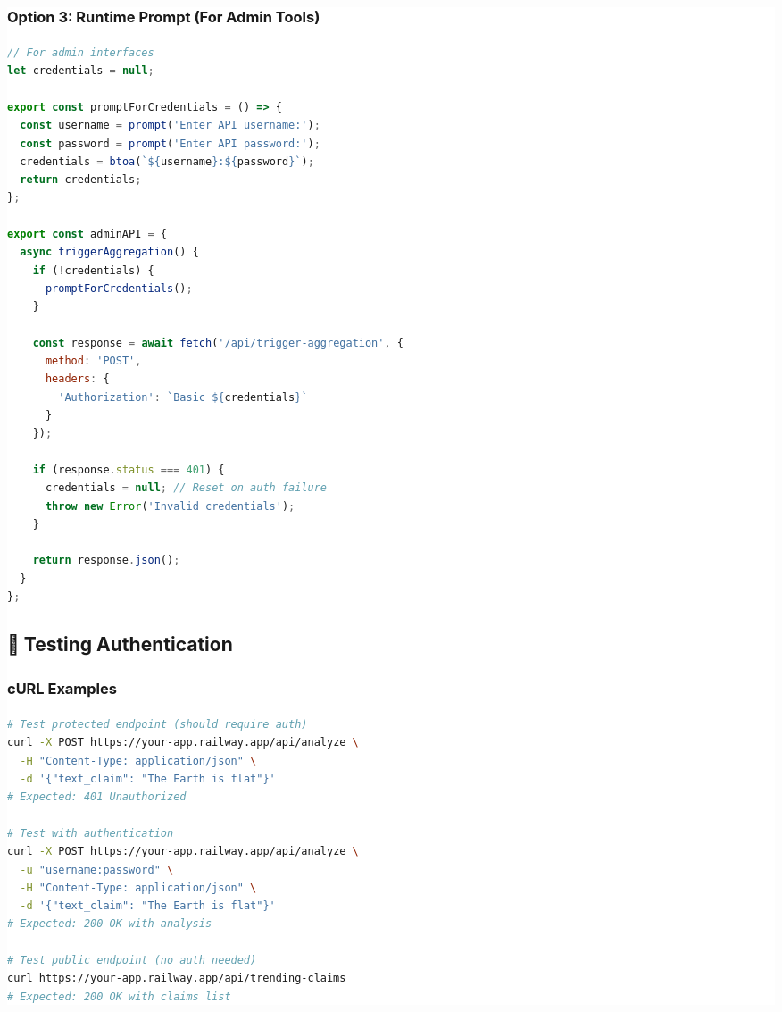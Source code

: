 ### Option 3: Runtime Prompt (For Admin Tools)
```javascript
// For admin interfaces
let credentials = null;

export const promptForCredentials = () => {
  const username = prompt('Enter API username:');
  const password = prompt('Enter API password:');
  credentials = btoa(`${username}:${password}`);
  return credentials;
};

export const adminAPI = {
  async triggerAggregation() {
    if (!credentials) {
      promptForCredentials();
    }
    
    const response = await fetch('/api/trigger-aggregation', {
      method: 'POST',
      headers: {
        'Authorization': `Basic ${credentials}`
      }
    });
    
    if (response.status === 401) {
      credentials = null; // Reset on auth failure
      throw new Error('Invalid credentials');
    }
    
    return response.json();
  }
};
```

## 🧪 Testing Authentication

### cURL Examples
```bash
# Test protected endpoint (should require auth)
curl -X POST https://your-app.railway.app/api/analyze \
  -H "Content-Type: application/json" \
  -d '{"text_claim": "The Earth is flat"}'
# Expected: 401 Unauthorized

# Test with authentication
curl -X POST https://your-app.railway.app/api/analyze \
  -u "username:password" \
  -H "Content-Type: application/json" \
  -d '{"text_claim": "The Earth is flat"}'
# Expected: 200 OK with analysis

# Test public endpoint (no auth needed)
curl https://your-app.railway.app/api/trending-claims
# Expected: 200 OK with claims list
```
